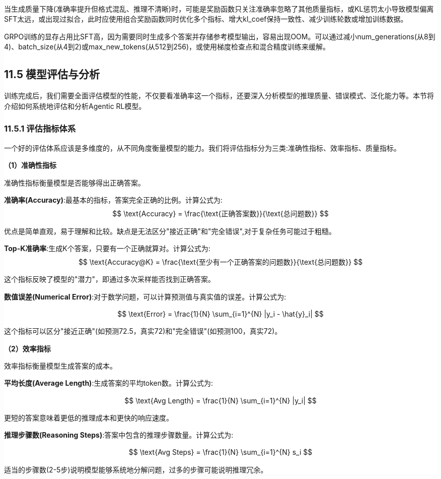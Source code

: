 当生成质量下降(准确率提升但格式混乱、推理不清晰)时，可能是奖励函数只关注准确率忽略了其他质量指标，或KL惩罚太小导致模型偏离SFT太远，或出现过拟合，此时应使用组合奖励函数同时优化多个指标、增大kl_coef保持一致性、减少训练轮数或增加训练数据。

GRPO训练的显存占用比SFT高，因为需要同时生成多个答案并存储参考模型输出，容易出现OOM。可以通过减小num_generations(从8到4)、batch_size(从4到2)或max_new_tokens(从512到256)，或使用梯度检查点和混合精度训练来缓解。

## 11.5 模型评估与分析

训练完成后，我们需要全面评估模型的性能，不仅要看准确率这一个指标，还要深入分析模型的推理质量、错误模式、泛化能力等。本节将介绍如何系统地评估和分析Agentic RL模型。

### 11.5.1 评估指标体系

一个好的评估体系应该是多维度的，从不同角度衡量模型的能力。我们将评估指标分为三类:准确性指标、效率指标、质量指标。

<strong>（1）准确性指标</strong>

准确性指标衡量模型是否能够得出正确答案。

<strong>准确率(Accuracy)</strong>:最基本的指标，答案完全正确的比例。计算公式为:
$$
\text{Accuracy} = \frac{\text{正确答案数}}{\text{总问题数}}
$$

优点是简单直观，易于理解和比较。缺点是无法区分"接近正确"和"完全错误",对于复杂任务可能过于粗糙。

<strong>Top-K准确率</strong>:生成K个答案，只要有一个正确就算对。计算公式为:
$$
\text{Accuracy@K} = \frac{\text{至少有一个正确答案的问题数}}{\text{总问题数}}
$$

这个指标反映了模型的"潜力"，即通过多次采样能否找到正确答案。

<strong>数值误差(Numerical Error)</strong>:对于数学问题，可以计算预测值与真实值的误差。计算公式为:

$$
\text{Error} = \frac{1}{N} \sum_{i=1}^{N} |y_i - \hat{y}_i|
$$

这个指标可以区分"接近正确"(如预测72.5，真实72)和"完全错误"(如预测100，真实72)。

<strong>（2）效率指标</strong>

效率指标衡量模型生成答案的成本。

<strong>平均长度(Average Length)</strong>:生成答案的平均token数。计算公式为:

$$
\text{Avg Length} = \frac{1}{N} \sum_{i=1}^{N} |y_i|
$$

更短的答案意味着更低的推理成本和更快的响应速度。

<strong>推理步骤数(Reasoning Steps)</strong>:答案中包含的推理步骤数量。计算公式为:

$$
\text{Avg Steps} = \frac{1}{N} \sum_{i=1}^{N} s_i
$$

适当的步骤数(2-5步)说明模型能够系统地分解问题，过多的步骤可能说明推理冗余。
